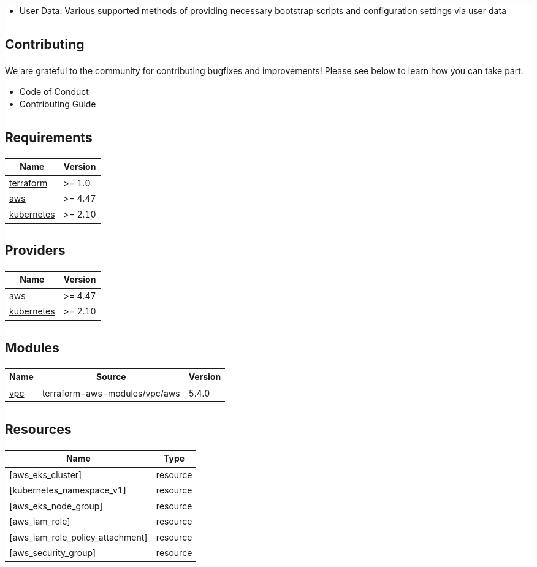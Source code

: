 - [User Data](https://github.com/terraform-aws-modules/terraform-aws-eks/tree/master/examples/user_data): Various supported methods of providing necessary bootstrap scripts and configuration settings via user data

## Contributing

We are grateful to the community for contributing bugfixes and improvements! Please see below to learn how you can take part.

- [Code of Conduct](https://github.com/terraform-aws-modules/.github/blob/master/CODE_OF_CONDUCT.md)
- [Contributing Guide](https://github.com/terraform-aws-modules/.github/blob/master/CONTRIBUTING.md)


## Requirements

| Name | Version |
|------|---------|
| <a name="requirement_terraform"></a> [terraform](#requirement\_terraform) | >= 1.0 |
| <a name="requirement_aws"></a> [aws](#requirement\_aws) | >= 4.47 |
| <a name="requirement_kubernetes"></a> [kubernetes](#requirement\_kubernetes) | >= 2.10 |

## Providers

| Name | Version |
|------|---------|
| <a name="provider_aws"></a> [aws](#provider\_aws) | >= 4.47 |
| <a name="provider_kubernetes"></a> [kubernetes](#provider\_kubernetes) | >= 2.10 |

## Modules

| Name | Source | Version |
|------|--------|---------|
| <a name="module_vpc"></a> [vpc](#module\_vpc) | terraform-aws-modules/vpc/aws | 5.4.0 |

## Resources

| Name | Type |
|------|------|
| [aws_eks_cluster] | resource |
| [kubernetes_namespace_v1] | resource |
| [aws_eks_node_group] | resource |
| [aws_iam_role] | resource |
| [aws_iam_role_policy_attachment] | resource |
| [aws_security_group] | resource |
